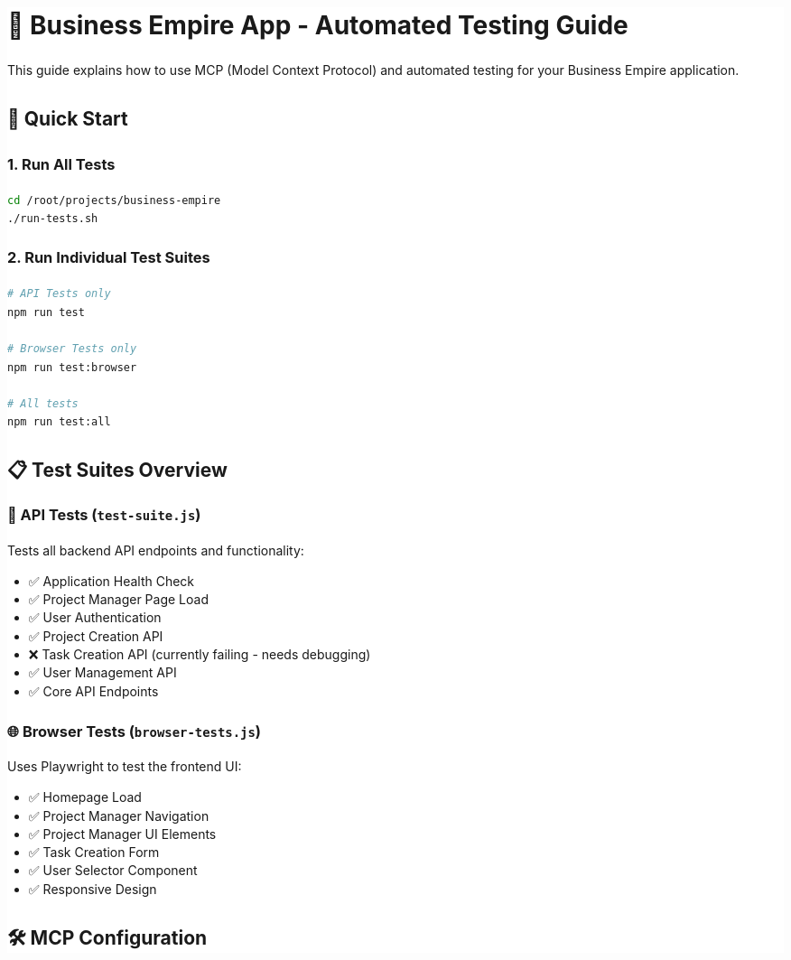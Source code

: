 # 🧪 Business Empire App - Automated Testing Guide

This guide explains how to use MCP (Model Context Protocol) and automated testing for your Business Empire application.

## 🚀 Quick Start

### 1. Run All Tests
```bash
cd /root/projects/business-empire
./run-tests.sh
```

### 2. Run Individual Test Suites
```bash
# API Tests only
npm run test

# Browser Tests only  
npm run test:browser

# All tests
npm run test:all
```

## 📋 Test Suites Overview

### 🔌 API Tests (`test-suite.js`)
Tests all backend API endpoints and functionality:
- ✅ Application Health Check
- ✅ Project Manager Page Load
- ✅ User Authentication
- ✅ Project Creation API
- ❌ Task Creation API (currently failing - needs debugging)
- ✅ User Management API
- ✅ Core API Endpoints

### 🌐 Browser Tests (`browser-tests.js`)
Uses Playwright to test the frontend UI:
- ✅ Homepage Load
- ✅ Project Manager Navigation
- ✅ Project Manager UI Elements
- ✅ Task Creation Form
- ✅ User Selector Component
- ✅ Responsive Design

## 🛠️ MCP Configuration
